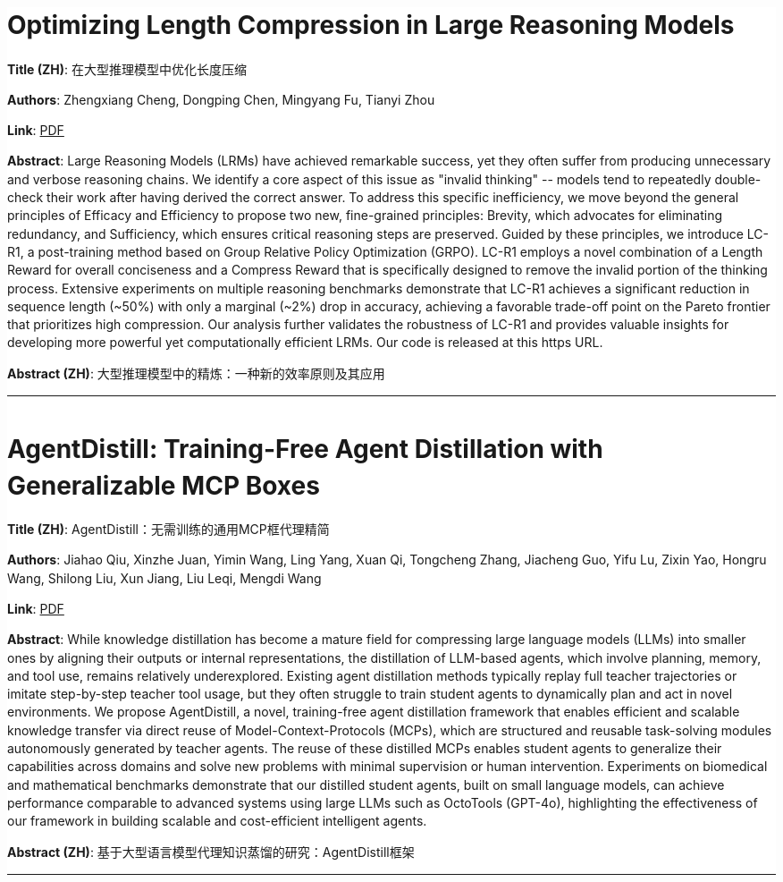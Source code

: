 # Optimizing Length Compression in Large Reasoning Models 

**Title (ZH)**: 在大型推理模型中优化长度压缩 

**Authors**: Zhengxiang Cheng, Dongping Chen, Mingyang Fu, Tianyi Zhou  

**Link**: [PDF](https://arxiv.org/pdf/2506.14755)  

**Abstract**: Large Reasoning Models (LRMs) have achieved remarkable success, yet they often suffer from producing unnecessary and verbose reasoning chains. We identify a core aspect of this issue as "invalid thinking" -- models tend to repeatedly double-check their work after having derived the correct answer. To address this specific inefficiency, we move beyond the general principles of Efficacy and Efficiency to propose two new, fine-grained principles: Brevity, which advocates for eliminating redundancy, and Sufficiency, which ensures critical reasoning steps are preserved. Guided by these principles, we introduce LC-R1, a post-training method based on Group Relative Policy Optimization (GRPO). LC-R1 employs a novel combination of a Length Reward for overall conciseness and a Compress Reward that is specifically designed to remove the invalid portion of the thinking process. Extensive experiments on multiple reasoning benchmarks demonstrate that LC-R1 achieves a significant reduction in sequence length (~50%) with only a marginal (~2%) drop in accuracy, achieving a favorable trade-off point on the Pareto frontier that prioritizes high compression. Our analysis further validates the robustness of LC-R1 and provides valuable insights for developing more powerful yet computationally efficient LRMs. Our code is released at this https URL. 

**Abstract (ZH)**: 大型推理模型中的精炼：一种新的效率原则及其应用 

---
# AgentDistill: Training-Free Agent Distillation with Generalizable MCP Boxes 

**Title (ZH)**: AgentDistill：无需训练的通用MCP框代理精简 

**Authors**: Jiahao Qiu, Xinzhe Juan, Yimin Wang, Ling Yang, Xuan Qi, Tongcheng Zhang, Jiacheng Guo, Yifu Lu, Zixin Yao, Hongru Wang, Shilong Liu, Xun Jiang, Liu Leqi, Mengdi Wang  

**Link**: [PDF](https://arxiv.org/pdf/2506.14728)  

**Abstract**: While knowledge distillation has become a mature field for compressing large language models (LLMs) into smaller ones by aligning their outputs or internal representations, the distillation of LLM-based agents, which involve planning, memory, and tool use, remains relatively underexplored. Existing agent distillation methods typically replay full teacher trajectories or imitate step-by-step teacher tool usage, but they often struggle to train student agents to dynamically plan and act in novel environments. We propose AgentDistill, a novel, training-free agent distillation framework that enables efficient and scalable knowledge transfer via direct reuse of Model-Context-Protocols (MCPs), which are structured and reusable task-solving modules autonomously generated by teacher agents. The reuse of these distilled MCPs enables student agents to generalize their capabilities across domains and solve new problems with minimal supervision or human intervention. Experiments on biomedical and mathematical benchmarks demonstrate that our distilled student agents, built on small language models, can achieve performance comparable to advanced systems using large LLMs such as OctoTools (GPT-4o), highlighting the effectiveness of our framework in building scalable and cost-efficient intelligent agents. 

**Abstract (ZH)**: 基于大型语言模型代理知识蒸馏的研究：AgentDistill框架 

---